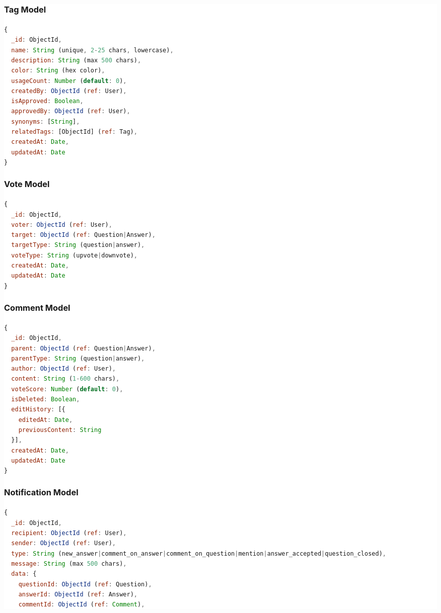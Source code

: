 ### **Tag Model**
```javascript
{
  _id: ObjectId,
  name: String (unique, 2-25 chars, lowercase),
  description: String (max 500 chars),
  color: String (hex color),
  usageCount: Number (default: 0),
  createdBy: ObjectId (ref: User),
  isApproved: Boolean,
  approvedBy: ObjectId (ref: User),
  synonyms: [String],
  relatedTags: [ObjectId] (ref: Tag),
  createdAt: Date,
  updatedAt: Date
}
```

### **Vote Model**
```javascript
{
  _id: ObjectId,
  voter: ObjectId (ref: User),
  target: ObjectId (ref: Question|Answer),
  targetType: String (question|answer),
  voteType: String (upvote|downvote),
  createdAt: Date,
  updatedAt: Date
}
```

### **Comment Model**
```javascript
{
  _id: ObjectId,
  parent: ObjectId (ref: Question|Answer),
  parentType: String (question|answer),
  author: ObjectId (ref: User),
  content: String (1-600 chars),
  voteScore: Number (default: 0),
  isDeleted: Boolean,
  editHistory: [{
    editedAt: Date,
    previousContent: String
  }],
  createdAt: Date,
  updatedAt: Date
}
```

### **Notification Model**
```javascript
{
  _id: ObjectId,
  recipient: ObjectId (ref: User),
  sender: ObjectId (ref: User),
  type: String (new_answer|comment_on_answer|comment_on_question|mention|answer_accepted|question_closed),
  message: String (max 500 chars),
  data: {
    questionId: ObjectId (ref: Question),
    answerId: ObjectId (ref: Answer),
    commentId: ObjectId (ref: Comment),
```